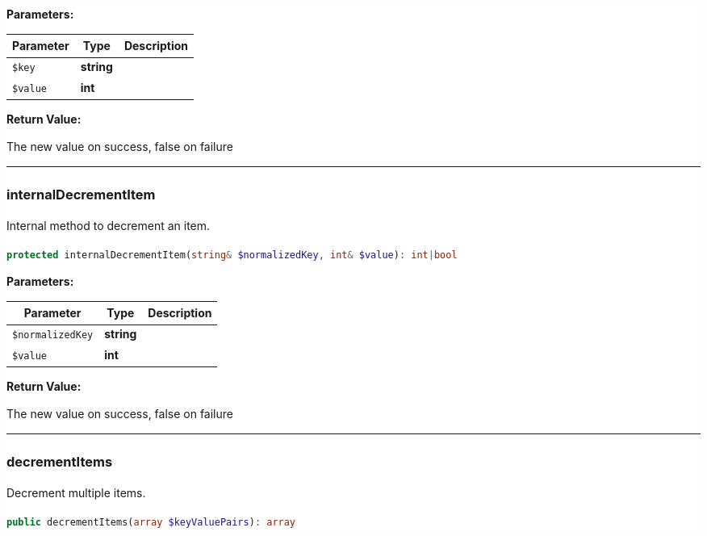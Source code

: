 



**Parameters:**

| Parameter | Type | Description |
|-----------|------|-------------|
| `$key` | **string** |  |
| `$value` | **int** |  |


**Return Value:**

The new value on success, false on failure



***

### internalDecrementItem

Internal method to decrement an item.

```php
protected internalDecrementItem(string& $normalizedKey, int& $value): int|bool
```








**Parameters:**

| Parameter | Type | Description |
|-----------|------|-------------|
| `$normalizedKey` | **string** |  |
| `$value` | **int** |  |


**Return Value:**

The new value on success, false on failure



***

### decrementItems

Decrement multiple items.

```php
public decrementItems(array $keyValuePairs): array
```






